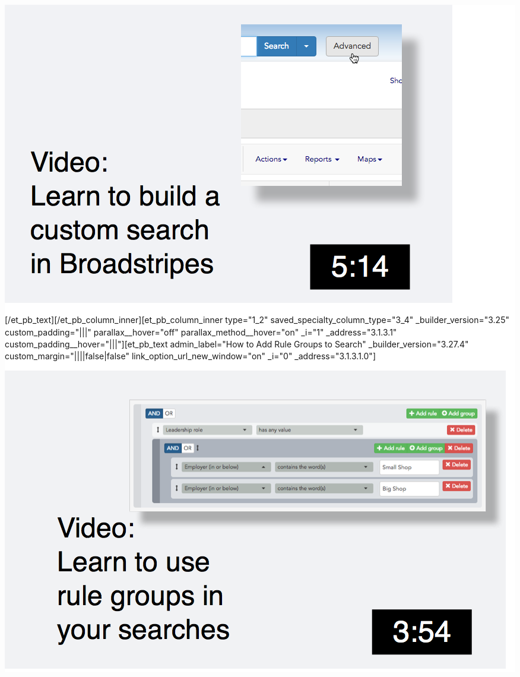[![Video-Build an Advanced Search](images/BuildAdvancedSearchSlide.png)](https://vimeo.com/322305306)

\[/et\_pb\_text\]\[/et\_pb\_column\_inner\]\[et\_pb\_column\_inner type="1\_2" saved\_specialty\_column\_type="3\_4" \_builder\_version="3.25" custom\_padding="|||" parallax\_\_hover="off" parallax\_method\_\_hover="on" \_i="1" \_address="3.1.3.1" custom\_padding\_\_hover="|||"\]\[et\_pb\_text admin\_label="How to Add Rule Groups to Search" \_builder\_version="3.27.4" custom\_margin="||||false|false" link\_option\_url\_new\_window="on" \_i="0" \_address="3.1.3.1.0"\]

[![Video-Rule Group Search](images/RuleGroupSearchSlide.png)](https://vimeo.com/322305025)
